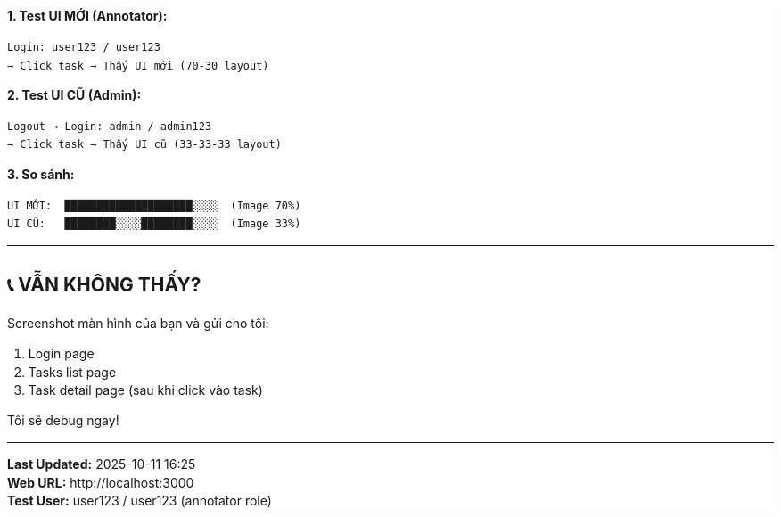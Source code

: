**1. Test UI MỚI (Annotator):**
```
Login: user123 / user123
→ Click task → Thấy UI mới (70-30 layout)
```

**2. Test UI CŨ (Admin):**
```
Logout → Login: admin / admin123
→ Click task → Thấy UI cũ (33-33-33 layout)
```

**3. So sánh:**
```
UI MỚI:  ████████████████████░░░░  (Image 70%)
UI CŨ:   ████████░░░░████████░░░░  (Image 33%)
```

---

## 📞 **VẪN KHÔNG THẤY?**

Screenshot màn hình của bạn và gửi cho tôi:
1. Login page
2. Tasks list page
3. Task detail page (sau khi click vào task)

Tôi sẽ debug ngay!

---

**Last Updated:** 2025-10-11 16:25  
**Web URL:** http://localhost:3000  
**Test User:** user123 / user123 (annotator role)
